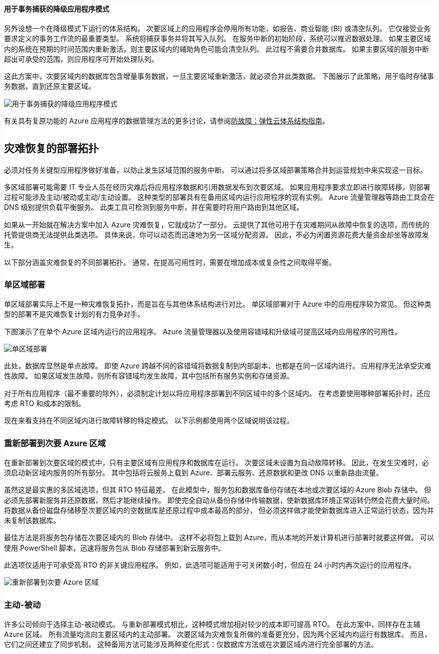 #### <a name="degraded-application-mode-for-transaction-capture"></a>用于事务捕获的降级应用程序模式
另外设想一个在降级模式下运行的体系结构。 次要区域上的应用程序会停用所有功能，如报告、商业智能 (BI) 或清空队列。 它仅接受业务要求定义的事务工作流的最重要类型。 系统将捕获事务并将其写入队列。 在服务中断的初始阶段，系统可以推迟数据处理。 如果主要区域内的系统在预期的时间范围内重新激活，则主要区域内的辅助角色可能会清空队列。 此过程不需要合并数据库。 如果主要区域的服务中断超出可承受的范围，则应用程序可开始处理队列。

这此方案中，次要区域内的数据库包含增量事务数据，一旦主要区域重新激活，就必须合并此类数据。 下图展示了此策略，用于临时存储事务数据，直到还原主要区域。

![用于事务捕获的降级应用程序模式](./media/resiliency-disaster-recovery-azure-applications/degraded-application-mode-for-transaction-capture.png)

有关具有复原功能的 Azure 应用程序的数据管理方法的更多讨论，请参阅[防故障：弹性云体系结构指南](https://channel9.msdn.com/Series/FailSafe)。

## <a name="deployment-topologies-for-disaster-recovery"></a>灾难恢复的部署拓扑
必须对任务关键型应用程序做好准备，以防止发生区域范围的服务中断。 可以通过将多区域部署策略合并到运营规划中来实现这一目标。

多区域部署可能需要 IT 专业人员在经历灾难后将应用程序数据和引用数据发布到次要区域。 如果应用程序要求立即进行故障转移，则部署过程可能涉及主动/被动或主动/主动设置。 这种类型的部署具有在备用区域内运行应用程序的现有实例。 Azure 流量管理器等路由工具会在 DNS 级别提供负载平衡服务。 此类工具可检测到服务中断，并在需要时将用户路由到其他区域。

如果从一开始就在解决方案中加入 Azure 灾难恢复，它就成功了一部分。 云提供了其他可用于在灾难期间从故障中恢复的选项，而传统的托管提供商无法提供此类选项。 具体来说，你可以动态而迅速地为另一区域分配资源。 因此，不必为闲置资源花费大量资金却坐等故障发生。

以下部分涵盖灾难恢复的不同部署拓扑。 通常，在提高可用性时，需要在增加成本或复杂性之间取得平衡。

### <a name="single-region-deployment"></a>单区域部署
单区域部署实际上不是一种灾难恢复拓扑，而是旨在与其他体系结构进行对比。 单区域部署对于 Azure 中的应用程序较为常见。 但这种类型的部署不是灾难恢复计划的有力竞争对手。

下图演示了在单个 Azure 区域内运行的应用程序。 Azure 流量管理器以及使用容错域和升级域可提高区域内应用程序的可用性。

![单区域部署](./media/resiliency-disaster-recovery-azure-applications/single-region-deployment.png)

此处，数据库显然是单点故障。 即使 Azure 跨越不同的容错域将数据复制到内部副本，也都是在同一区域内进行。 应用程序无法承受灾难性故障。 如果区域发生故障，则所有容错域均发生故障，其中包括所有服务实例和存储资源。

对于所有应用程序（最不重要的除外），必须制定计划以将应用程序部署到不同区域中的多个区域内。 在考虑要使用哪种部署拓扑时，还应考虑 RTO 和成本的限制。

现在来看支持在不同区域内进行故障转移的特定模式。 以下示例都使用两个区域说明该过程。

### <a name="redeployment-to-a-secondary-azure-region"></a>重新部署到次要 Azure 区域
在重新部署到次要区域的模式中，只有主要区域有应用程序和数据库在运行。 次要区域未设置为自动故障转移。 因此，在发生灾难时，必须启动新区域内服务的所有部分。 其中包括将云服务上载到 Azure、部署云服务、还原数据和更改 DNS 以重新路由流量。

虽然这是最实惠的多区域选项，但其 RTO 特征最差。 在此模型中，服务包和数据库备份存储在本地或次要区域的 Azure Blob 存储中。 但必须先部署新服务并还原数据，然后才能继续操作。 即使完全自动从备份存储中传输数据，使新数据库环境正常运转仍然会花费大量时间。 将数据从备份磁盘存储移至次要区域内的空数据库是还原过程中成本最高的部分， 但必须这样做才能使新数据库进入正常运行状态，因为并未复制该数据库。

最佳方法是将服务包存储在次要区域内的 Blob 存储中。 这样不必将包上载到 Azure，而从本地的开发计算机进行部署时就要这样做。 可以使用 PowerShell 脚本，迅速将服务包从 Blob 存储部署到新云服务中。

此选项仅适用于可承受高 RTO 的非关键应用程序。 例如，此选项可能适用于可关闭数小时，但应在 24 小时内再次运行的应用程序。

![重新部署到次要 Azure 区域](./media/resiliency-disaster-recovery-azure-applications/redeploy-to-a-secondary-azure-region.png)

### <a name="active-passive"></a>主动-被动
许多公司倾向于选择主动-被动模式。 与重新部署模式相比，这种模式增加相对较少的成本即可提高 RTO。
在此方案中，同样存在主辅 Azure 区域。 所有流量均流向主要区域内的主动部署。 次要区域为灾难恢复所做的准备更充分，因为两个区域内均运行有数据库。 而且，它们之间还建立了同步机制。 这种备用方法可能涉及两种变化形式：仅数据库方法或在次要区域内进行完全部署的方法。
